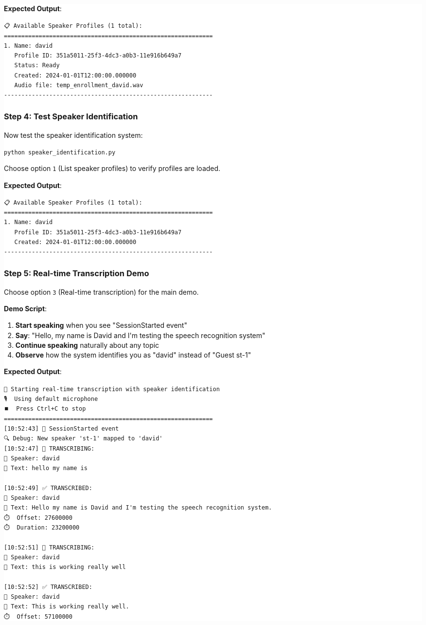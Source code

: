 **Expected Output**:
```
📋 Available Speaker Profiles (1 total):
============================================================
1. Name: david
   Profile ID: 351a5011-25f3-4dc3-a0b3-11e916b649a7
   Status: Ready
   Created: 2024-01-01T12:00:00.000000
   Audio file: temp_enrollment_david.wav
------------------------------------------------------------
```

### Step 4: Test Speaker Identification

Now test the speaker identification system:

```bash
python speaker_identification.py
```

Choose option `1` (List speaker profiles) to verify profiles are loaded.

**Expected Output**:
```
📋 Available Speaker Profiles (1 total):
============================================================
1. Name: david
   Profile ID: 351a5011-25f3-4dc3-a0b3-11e916b649a7
   Created: 2024-01-01T12:00:00.000000
------------------------------------------------------------
```

### Step 5: Real-time Transcription Demo

Choose option `3` (Real-time transcription) for the main demo.

**Demo Script**:
1. **Start speaking** when you see "SessionStarted event"
2. **Say**: "Hello, my name is David and I'm testing the speech recognition system"
3. **Continue speaking** naturally about any topic
4. **Observe** how the system identifies you as "david" instead of "Guest st-1"

**Expected Output**:
```
🎤 Starting real-time transcription with speaker identification
🎙️  Using default microphone
⏹️  Press Ctrl+C to stop
============================================================
[10:52:43] 🚀 SessionStarted event
🔍 Debug: New speaker 'st-1' mapped to 'david'
[10:52:47] 🔄 TRANSCRIBING:
👤 Speaker: david
💬 Text: hello my name is

[10:52:49] ✅ TRANSCRIBED:
👤 Speaker: david
💬 Text: Hello my name is David and I'm testing the speech recognition system.
⏱️  Offset: 27600000
⏱️  Duration: 23200000

[10:52:51] 🔄 TRANSCRIBING:
👤 Speaker: david
💬 Text: this is working really well

[10:52:52] ✅ TRANSCRIBED:
👤 Speaker: david
💬 Text: This is working really well.
⏱️  Offset: 57100000
```